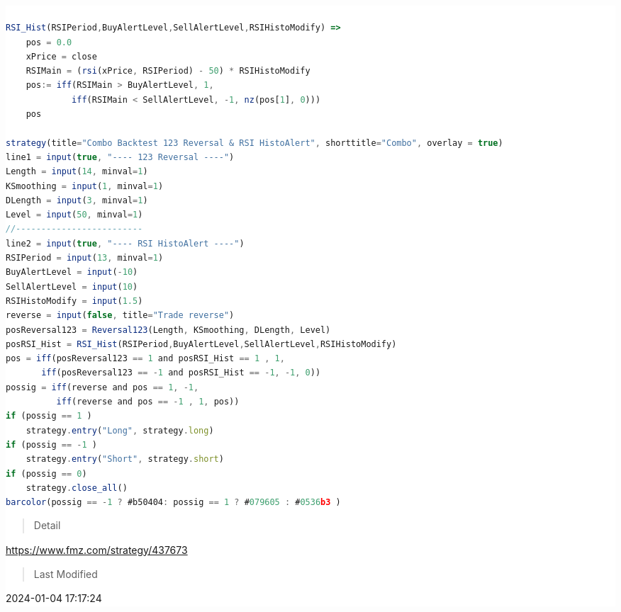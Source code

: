 ``` javascript

RSI_Hist(RSIPeriod,BuyAlertLevel,SellAlertLevel,RSIHistoModify) =>
    pos = 0.0
    xPrice = close
    RSIMain = (rsi(xPrice, RSIPeriod) - 50) * RSIHistoModify
    pos:= iff(RSIMain > BuyAlertLevel, 1,
    	     iff(RSIMain < SellAlertLevel, -1, nz(pos[1], 0)))
    pos

strategy(title="Combo Backtest 123 Reversal & RSI HistoAlert", shorttitle="Combo", overlay = true)
line1 = input(true, "---- 123 Reversal ----")
Length = input(14, minval=1)
KSmoothing = input(1, minval=1)
DLength = input(3, minval=1)
Level = input(50, minval=1)
//-------------------------
line2 = input(true, "---- RSI HistoAlert ----")
RSIPeriod = input(13, minval=1)
BuyAlertLevel = input(-10)
SellAlertLevel = input(10)
RSIHistoModify = input(1.5)
reverse = input(false, title="Trade reverse")
posReversal123 = Reversal123(Length, KSmoothing, DLength, Level)
posRSI_Hist = RSI_Hist(RSIPeriod,BuyAlertLevel,SellAlertLevel,RSIHistoModify)
pos = iff(posReversal123 == 1 and posRSI_Hist == 1 , 1,
	   iff(posReversal123 == -1 and posRSI_Hist == -1, -1, 0)) 
possig = iff(reverse and pos == 1, -1,
          iff(reverse and pos == -1 , 1, pos))	   
if (possig == 1 ) 
    strategy.entry("Long", strategy.long)
if (possig == -1 )
    strategy.entry("Short", strategy.short)	 
if (possig == 0) 
    strategy.close_all()
barcolor(possig == -1 ? #b50404: possig == 1 ? #079605 : #0536b3 )
```

> Detail

https://www.fmz.com/strategy/437673

> Last Modified

2024-01-04 17:17:24
